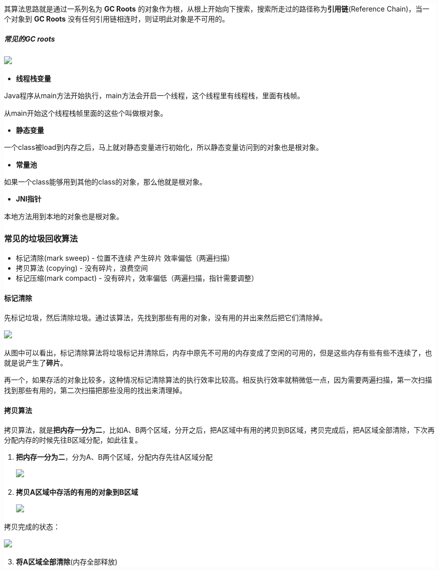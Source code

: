 其算法思路就是通过一系列名为 **GC Roots** 的对象作为根，从根上开始向下搜索，搜索所走过的路径称为**引用链**(Reference Chain)，当一个对象到 **GC Roots** 没有任何引用链相连时，则证明此对象是不可用的。

##### 常见的GC roots

![](https://raw.githubusercontent.com/CNRF/noteImage/main/image/202302050111651.png)

- **线程栈变量**

Java程序从main方法开始执行，main方法会开启一个线程，这个线程里有线程栈，里面有栈帧。

从main开始这个线程栈帧里面的这些个叫做根对象。

- **静态变量**

一个class被load到内存之后，马上就对静态变量进行初始化，所以静态变量访问到的对象也是根对象。

- **常量池**

如果一个class能够用到其他的class的对象，那么他就是根对象。

- **JNI指针**

本地方法用到本地的对象也是根对象。

### 常见的垃圾回收算法

- 标记清除(mark sweep) - 位置不连续 产生碎片 效率偏低（两遍扫描）
- 拷贝算法 (copying) - 没有碎片，浪费空间
- 标记压缩(mark compact) - 没有碎片，效率偏低（两遍扫描，指针需要调整）

#### 标记清除

先标记垃圾，然后清除垃圾。通过该算法，先找到那些有用的对象，没有用的并出来然后把它们清除掉。

![](https://raw.githubusercontent.com/CNRF/noteImage/main/image/202302050111999.png)

从图中可以看出，标记清除算法将垃圾标记并清除后，内存中原先不可用的内存变成了空闲的可用的，但是这些内存有些有些不连续了，也就是说产生了**碎片**。

再一个，如果存活的对象比较多，这种情况标记清除算法的执行效率比较高。相反执行效率就稍微低一点，因为需要两遍扫描，第一次扫描找到那些有用的，第二次扫描把那些没用的找出来清理掉。

#### 拷贝算法

拷贝算法，就是**把内存一分为二**，比如A、B两个区域，分开之后，把A区域中有用的拷贝到B区域，拷贝完成后，把A区域全部清除，下次再分配内存的时候先往B区域分配，如此往复。

1) **把内存一分为二**，分为A、B两个区域，分配内存先往A区域分配

	![](https://raw.githubusercontent.com/CNRF/noteImage/main/image/202302050111839.png)

2) **拷贝A区域中存活的有用的对象到B区域**

	![](https://raw.githubusercontent.com/CNRF/noteImage/main/image/202302050111406.png)

拷贝完成的状态：

![](https://raw.githubusercontent.com/CNRF/noteImage/main/image/202302050112084.png)

3. **将A区域全部清除**(内存全部释放)
